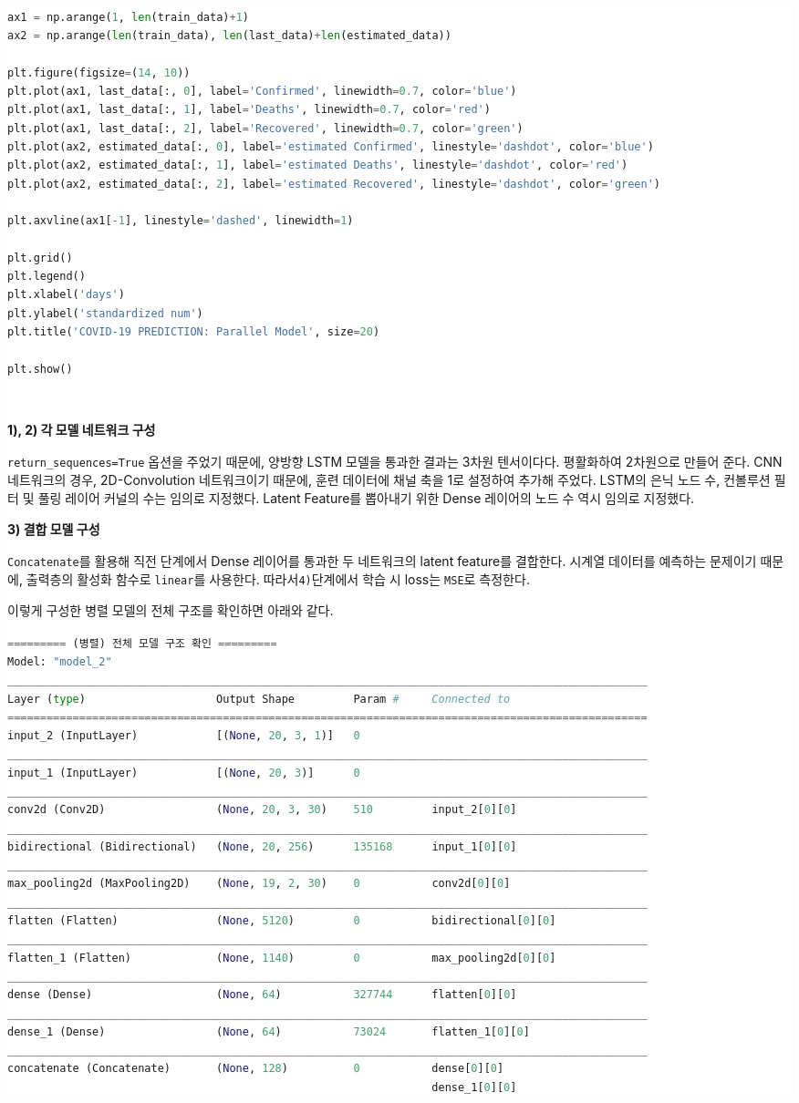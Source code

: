```python
ax1 = np.arange(1, len(train_data)+1)
ax2 = np.arange(len(train_data), len(last_data)+len(estimated_data))

plt.figure(figsize=(14, 10))
plt.plot(ax1, last_data[:, 0], label='Confirmed', linewidth=0.7, color='blue')
plt.plot(ax1, last_data[:, 1], label='Deaths', linewidth=0.7, color='red')
plt.plot(ax1, last_data[:, 2], label='Recovered', linewidth=0.7, color='green')
plt.plot(ax2, estimated_data[:, 0], label='estimated Confirmed', linestyle='dashdot', color='blue')
plt.plot(ax2, estimated_data[:, 1], label='estimated Deaths', linestyle='dashdot', color='red')
plt.plot(ax2, estimated_data[:, 2], label='estimated Recovered', linestyle='dashdot', color='green')

plt.axvline(ax1[-1], linestyle='dashed', linewidth=1)

plt.grid()
plt.legend()
plt.xlabel('days')
plt.ylabel('standardized num')
plt.title('COVID-19 PREDICTION: Parallel Model', size=20)

plt.show()
```

<br>

**1), 2) 각 모델 네트워크 구성**

 `return_sequences=True` 옵션을 주었기 때문에, 양방향 LSTM 모델을 통과한 결과는 3차원 텐서이다다. 평활화하여 2차원으로 만들어 준다. CNN 네트워크의 경우, 2D-Convolution 네트워크이기 때문에, 훈련 데이터에 채널 축을 1로 설정하여 추가해 주었다. LSTM의 은닉 노드 수, 컨볼루션 필터 및 풀링 레이어 커널의 수는 임의로 지정했다. Latent Feature를 뽑아내기 위한 Dense 레이어의 노드 수 역시 임의로 지정했다.



**3) 결합 모델 구성**

 `Concatenate`를 활용해 직전 단계에서 Dense 레이어를 통과한 두 네트워크의 latent feature를 결합한다. 시계열 데이터를 예측하는 문제이기 때문에, 출력층의 활성화 함수로 `linear`를 사용한다. 따라서`4)`단계에서 학습 시 loss는 `MSE`로 측정한다.

 이렇게 구성한 병렬 모델의 전체 구조를 확인하면 아래와 같다.



```python
========= (병렬) 전체 모델 구조 확인 =========
Model: "model_2"
__________________________________________________________________________________________________
Layer (type)                    Output Shape         Param #     Connected to                     
==================================================================================================
input_2 (InputLayer)            [(None, 20, 3, 1)]   0                                            
__________________________________________________________________________________________________
input_1 (InputLayer)            [(None, 20, 3)]      0                                            
__________________________________________________________________________________________________
conv2d (Conv2D)                 (None, 20, 3, 30)    510         input_2[0][0]                    
__________________________________________________________________________________________________
bidirectional (Bidirectional)   (None, 20, 256)      135168      input_1[0][0]                    
__________________________________________________________________________________________________
max_pooling2d (MaxPooling2D)    (None, 19, 2, 30)    0           conv2d[0][0]                     
__________________________________________________________________________________________________
flatten (Flatten)               (None, 5120)         0           bidirectional[0][0]              
__________________________________________________________________________________________________
flatten_1 (Flatten)             (None, 1140)         0           max_pooling2d[0][0]              
__________________________________________________________________________________________________
dense (Dense)                   (None, 64)           327744      flatten[0][0]                    
__________________________________________________________________________________________________
dense_1 (Dense)                 (None, 64)           73024       flatten_1[0][0]                  
__________________________________________________________________________________________________
concatenate (Concatenate)       (None, 128)          0           dense[0][0]                      
                                                                 dense_1[0][0]                    
```